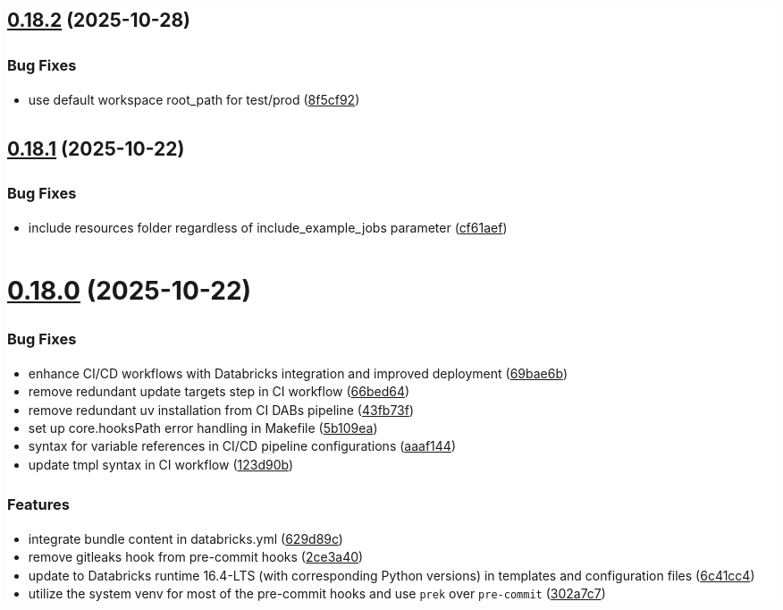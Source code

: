 ## [0.18.2](https://github.com/revodatanl/revo-asset-bundle-templates/compare/v0.18.1...v0.18.2) (2025-10-28)


### Bug Fixes

* use default workspace root_path for test/prod ([8f5cf92](https://github.com/revodatanl/revo-asset-bundle-templates/commit/8f5cf9222e03862c227035821b1e2067c73d5fd2))

## [0.18.1](https://github.com/revodatanl/revo-asset-bundle-templates/compare/v0.18.0...v0.18.1) (2025-10-22)


### Bug Fixes

* include resources folder regardless of include_example_jobs parameter ([cf61aef](https://github.com/revodatanl/revo-asset-bundle-templates/commit/cf61aef2d9c38af95eff3ae489a929c9a9292882))

# [0.18.0](https://github.com/revodatanl/revo-asset-bundle-templates/compare/v0.17.2...v0.18.0) (2025-10-22)


### Bug Fixes

* enhance CI/CD workflows with Databricks integration and improved deployment ([69bae6b](https://github.com/revodatanl/revo-asset-bundle-templates/commit/69bae6b0e76f611d813deff2c6a0b4d6943559be))
* remove redundant update targets step in CI workflow ([66bed64](https://github.com/revodatanl/revo-asset-bundle-templates/commit/66bed644e611bf6de1abdab16b6042ec93af9160))
* remove redundant uv installation from CI DABs pipeline ([43fb73f](https://github.com/revodatanl/revo-asset-bundle-templates/commit/43fb73fd6519d51680e5d82ef0cdfe67cf8967dd))
* set up core.hooksPath error handling in Makefile ([5b109ea](https://github.com/revodatanl/revo-asset-bundle-templates/commit/5b109eaf7e575d1b140cba016b6d537cace132d2))
* syntax for variable references in CI/CD pipeline configurations ([aaaf144](https://github.com/revodatanl/revo-asset-bundle-templates/commit/aaaf14402a2f3eb134bbcb44c9fbfeff43cea2d5))
* update tmpl syntax in CI workflow ([123d90b](https://github.com/revodatanl/revo-asset-bundle-templates/commit/123d90b91da6ec84a428977f9453aaae6cb77b2c))


### Features

* integrate bundle content in databricks.yml ([629d89c](https://github.com/revodatanl/revo-asset-bundle-templates/commit/629d89cfde52d397590edc7a3f24c1987dcacef1))
* remove gitleaks hook from pre-commit hooks ([2ce3a40](https://github.com/revodatanl/revo-asset-bundle-templates/commit/2ce3a4023bc546e8885d9e13146303bd729ea2bb))
* update to Databricks runtime 16.4-LTS (with corresponding Python versions) in templates and configuration files ([6c41cc4](https://github.com/revodatanl/revo-asset-bundle-templates/commit/6c41cc4f03811c36abd69b90df9617f46ed098c1))
* utilize the system venv for most of the pre-commit hooks and use `prek` over `pre-commit` ([302a7c7](https://github.com/revodatanl/revo-asset-bundle-templates/commit/302a7c72ed8292e5aab0d7986a9d4d45da6f16ad))
